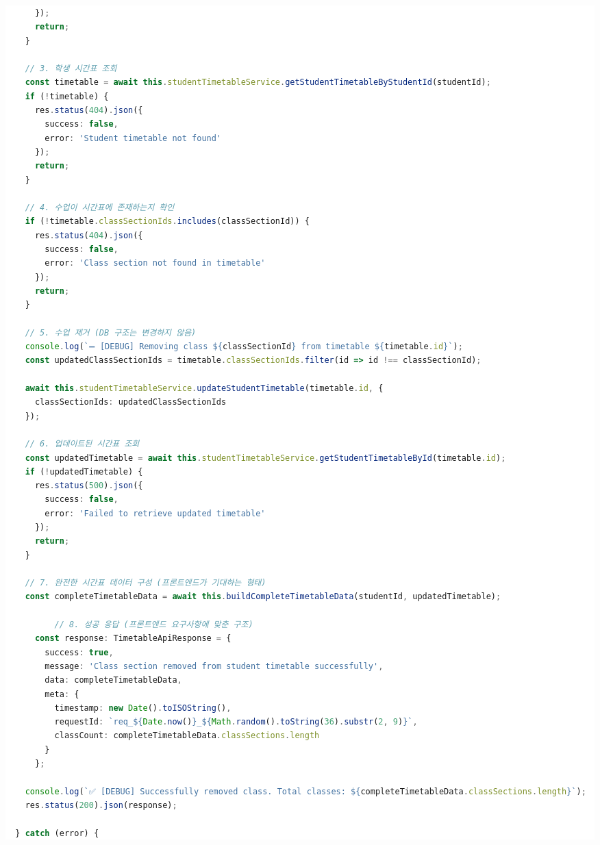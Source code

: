 ```typescript
      });
      return;
    }

    // 3. 학생 시간표 조회
    const timetable = await this.studentTimetableService.getStudentTimetableByStudentId(studentId);
    if (!timetable) {
      res.status(404).json({
        success: false,
        error: 'Student timetable not found'
      });
      return;
    }

    // 4. 수업이 시간표에 존재하는지 확인
    if (!timetable.classSectionIds.includes(classSectionId)) {
      res.status(404).json({
        success: false,
        error: 'Class section not found in timetable'
      });
      return;
    }

    // 5. 수업 제거 (DB 구조는 변경하지 않음)
    console.log(`➖ [DEBUG] Removing class ${classSectionId} from timetable ${timetable.id}`);
    const updatedClassSectionIds = timetable.classSectionIds.filter(id => id !== classSectionId);
    
    await this.studentTimetableService.updateStudentTimetable(timetable.id, {
      classSectionIds: updatedClassSectionIds
    });

    // 6. 업데이트된 시간표 조회
    const updatedTimetable = await this.studentTimetableService.getStudentTimetableById(timetable.id);
    if (!updatedTimetable) {
      res.status(500).json({
        success: false,
        error: 'Failed to retrieve updated timetable'
      });
      return;
    }

    // 7. 완전한 시간표 데이터 구성 (프론트엔드가 기대하는 형태)
    const completeTimetableData = await this.buildCompleteTimetableData(studentId, updatedTimetable);

          // 8. 성공 응답 (프론트엔드 요구사항에 맞춘 구조)
      const response: TimetableApiResponse = {
        success: true,
        message: 'Class section removed from student timetable successfully',
        data: completeTimetableData,
        meta: {
          timestamp: new Date().toISOString(),
          requestId: `req_${Date.now()}_${Math.random().toString(36).substr(2, 9)}`,
          classCount: completeTimetableData.classSections.length
        }
      };

    console.log(`✅ [DEBUG] Successfully removed class. Total classes: ${completeTimetableData.classSections.length}`);
    res.status(200).json(response);

  } catch (error) {
```